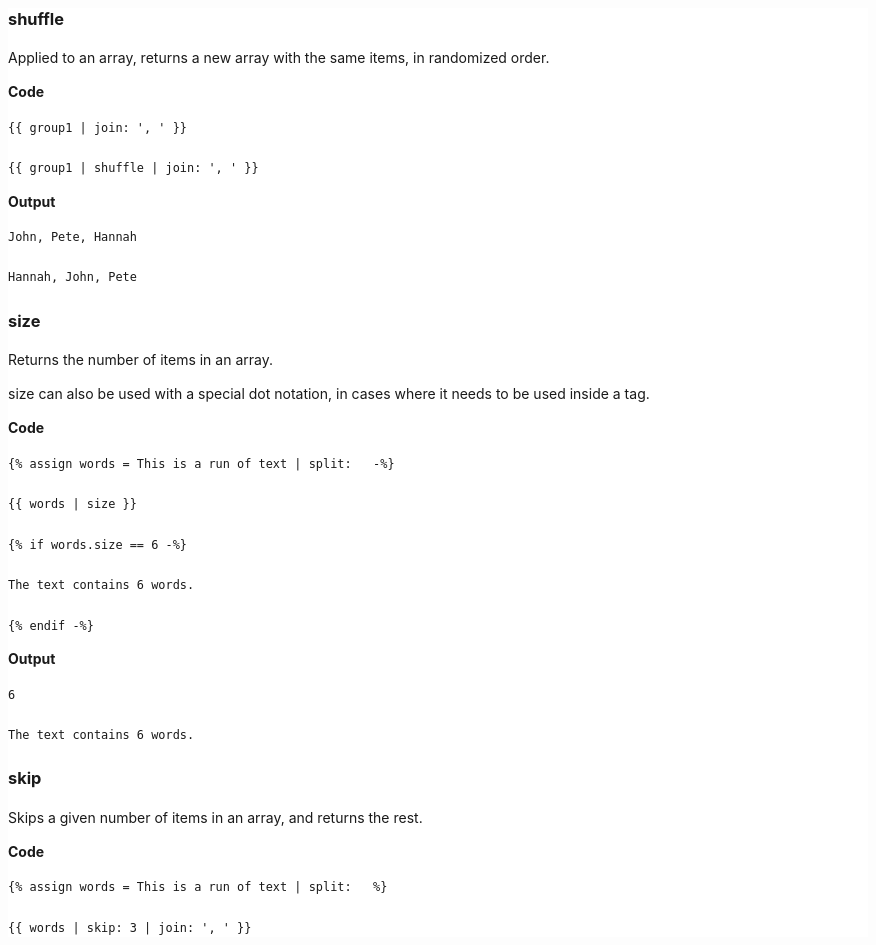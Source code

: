 ### shuffle

Applied to an array, returns a new array with the same items, in randomized order.

**Code**

```
{{ group1 | join: ', ' }}

{{ group1 | shuffle | join: ', ' }}
```

**Output**

```
John, Pete, Hannah

Hannah, John, Pete
```

### size

Returns the number of items in an array.

size can also be used with a special dot notation, in cases where it needs to be used inside a tag.

**Code**

```
{% assign words = This is a run of text | split:   -%}

{{ words | size }}

{% if words.size == 6 -%}

The text contains 6 words.

{% endif -%}
```

**Output**

```
6

The text contains 6 words.
```

### skip

Skips a given number of items in an array, and returns the rest.

**Code**

```
{% assign words = This is a run of text | split:   %}

{{ words | skip: 3 | join: ', ' }}
```
